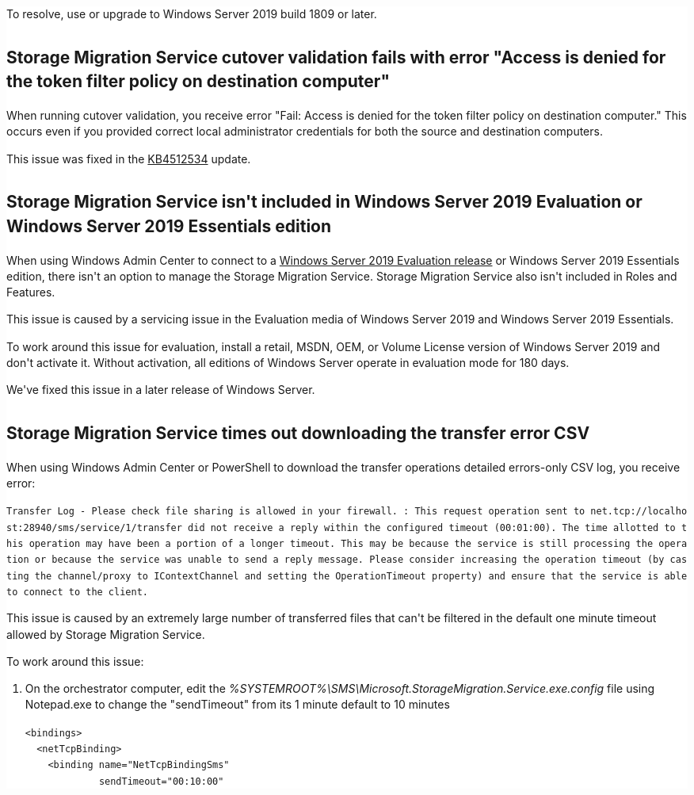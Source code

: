 To resolve, use or upgrade to Windows Server 2019 build 1809 or later.

## Storage Migration Service cutover validation fails with error "Access is denied for the token filter policy on destination computer"

When running cutover validation, you receive error "Fail: Access is denied for the token filter policy on destination computer." This occurs even if you provided correct local administrator credentials for both the source and destination computers.

This issue was fixed in the [KB4512534](https://support.microsoft.com/help/4512534/windows-10-update-kb4512534) update.

## Storage Migration Service isn't included in Windows Server 2019 Evaluation or Windows Server 2019 Essentials edition

When using Windows Admin Center to connect to a [Windows Server 2019 Evaluation release](https://www.microsoft.com/evalcenter/evaluate-windows-server-2019) or Windows Server 2019 Essentials edition, there isn't an option to manage the Storage Migration Service. Storage Migration Service also isn't included in Roles and Features.

This issue is caused by a servicing issue in the Evaluation media of Windows Server 2019 and Windows Server 2019 Essentials.

To work around this issue for evaluation, install a retail, MSDN, OEM, or Volume License version of Windows Server 2019 and don't activate it. Without activation, all editions of Windows Server operate in evaluation mode for 180 days.

We've fixed this issue in a later release of Windows Server.

## Storage Migration Service times out downloading the transfer error CSV

When using Windows Admin Center or PowerShell to download the transfer operations detailed errors-only CSV log, you receive error:

```
Transfer Log - Please check file sharing is allowed in your firewall. : This request operation sent to net.tcp://localhost:28940/sms/service/1/transfer did not receive a reply within the configured timeout (00:01:00). The time allotted to this operation may have been a portion of a longer timeout. This may be because the service is still processing the operation or because the service was unable to send a reply message. Please consider increasing the operation timeout (by casting the channel/proxy to IContextChannel and setting the OperationTimeout property) and ensure that the service is able to connect to the client.
```

This issue is caused by an extremely large number of transferred files that can't be filtered in the default one minute timeout allowed by Storage Migration Service.

To work around this issue:

1. On the orchestrator computer, edit the *%SYSTEMROOT%\SMS\Microsoft.StorageMigration.Service.exe.config* file using Notepad.exe to change the "sendTimeout" from its 1 minute default to 10 minutes

    ```
    <bindings>
      <netTcpBinding>
        <binding name="NetTcpBindingSms"
                 sendTimeout="00:10:00"
    ```
